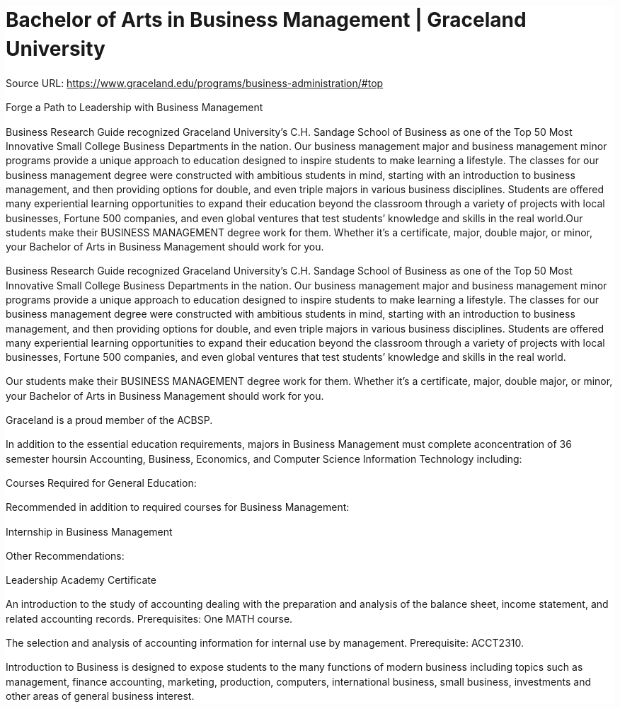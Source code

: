 # Bachelor of Arts in Business Management | Graceland University

Source URL: https://www.graceland.edu/programs/business-administration/#top

Forge a Path to Leadership with Business Management

Business Research Guide recognized Graceland University’s C.H. Sandage School of Business as one of the Top 50 Most Innovative Small College Business Departments in the nation. Our business management major and business management minor programs provide a unique approach to education designed to inspire students to make learning a lifestyle. The classes for our business management degree were constructed with ambitious students in mind, starting with an introduction to business management, and then providing options for double, and even triple majors in various business disciplines. Students are offered many experiential learning opportunities to expand their education beyond the classroom through a variety of projects with local businesses, Fortune 500 companies, and even global ventures that test students’ knowledge and skills in the real world.Our students make their BUSINESS MANAGEMENT degree work for them. Whether it’s a certificate, major, double major, or minor, your Bachelor of Arts in Business Management should work for you.

Business Research Guide recognized Graceland University’s C.H. Sandage School of Business as one of the Top 50 Most Innovative Small College Business Departments in the nation. Our business management major and business management minor programs provide a unique approach to education designed to inspire students to make learning a lifestyle. The classes for our business management degree were constructed with ambitious students in mind, starting with an introduction to business management, and then providing options for double, and even triple majors in various business disciplines. Students are offered many experiential learning opportunities to expand their education beyond the classroom through a variety of projects with local businesses, Fortune 500 companies, and even global ventures that test students’ knowledge and skills in the real world.

Our students make their BUSINESS MANAGEMENT degree work for them. Whether it’s a certificate, major, double major, or minor, your Bachelor of Arts in Business Management should work for you.

Graceland is a proud member of the ACBSP.

In addition to the essential education requirements, majors in Business Management must complete aconcentration of 36 semester hoursin Accounting, Business, Economics, and Computer Science Information Technology including:

Courses Required for General Education:

Recommended in addition to required courses for Business Management:

Internship in Business Management

Other Recommendations:

Leadership Academy Certificate

An introduction to the study of accounting dealing with the preparation and analysis of the balance sheet, income statement, and related accounting records. Prerequisites: One MATH course.

The selection and analysis of accounting information for internal use by management. Prerequisite: ACCT2310.

Introduction to Business is designed to expose students to the many functions of modern business including topics such as management, finance accounting, marketing, production, computers, international business, small business, investments and other areas of general business interest.
